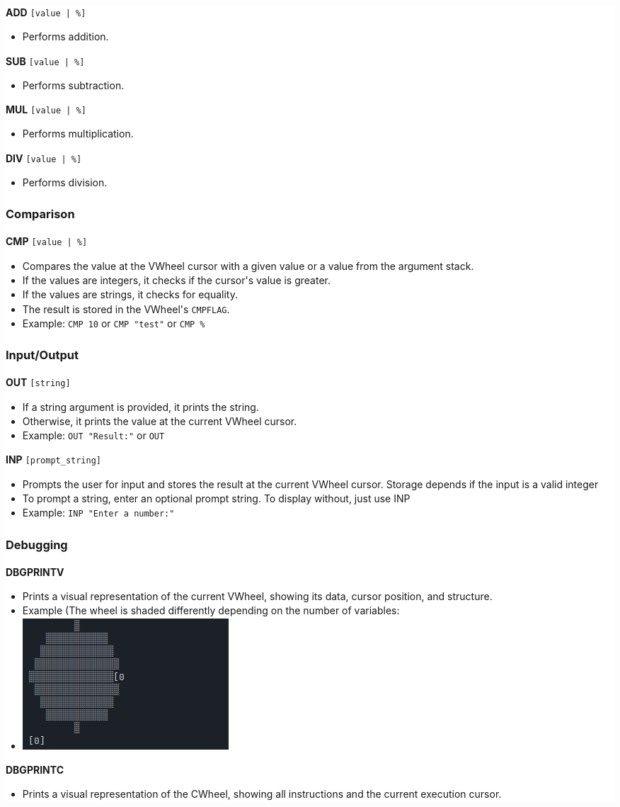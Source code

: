 **ADD** `[value | %]`
- Performs addition.

**SUB** `[value | %]`
- Performs subtraction.

**MUL** `[value | %]`
- Performs multiplication.

**DIV** `[value | %]`
- Performs division.

### Comparison

**CMP** `[value | %]`
- Compares the value at the VWheel cursor with a given value or a value from the argument stack.
- If the values are integers, it checks if the cursor's value is greater.
- If the values are strings, it checks for equality.
- The result is stored in the VWheel's `CMPFLAG`.
- Example: `CMP 10` or `CMP "test"` or `CMP %`

### Input/Output

**OUT** `[string]`
- If a string argument is provided, it prints the string.
- Otherwise, it prints the value at the current VWheel cursor.
- Example: `OUT "Result:"` or `OUT`

**INP** `[prompt_string]`
- Prompts the user for input and stores the result at the current VWheel cursor. Storage depends if the input is a valid integer
- To prompt a string, enter an optional prompt string. To display without, just use INP
- Example: `INP "Enter a number:"`

### Debugging

**DBGPRINTV**

- Prints a visual representation of the current VWheel, showing its data, cursor position, and structure.
- Example (The wheel is shaded differently depending on the number of variables:
- ![img.png](img.png) 

**DBGPRINTC**
- Prints a visual representation of the CWheel, showing all instructions and the current execution cursor.
